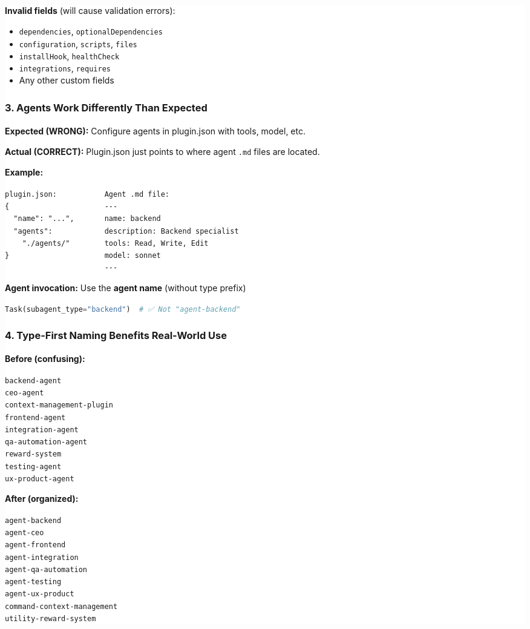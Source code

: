 **Invalid fields** (will cause validation errors):
- `dependencies`, `optionalDependencies`
- `configuration`, `scripts`, `files`
- `installHook`, `healthCheck`
- `integrations`, `requires`
- Any other custom fields

### 3. Agents Work Differently Than Expected

**Expected (WRONG):**
Configure agents in plugin.json with tools, model, etc.

**Actual (CORRECT):**
Plugin.json just points to where agent `.md` files are located.

**Example:**

```
plugin.json:           Agent .md file:
{                      ---
  "name": "...",       name: backend
  "agents":            description: Backend specialist
    "./agents/"        tools: Read, Write, Edit
}                      model: sonnet
                       ---
```

**Agent invocation:** Use the **agent name** (without type prefix)
```python
Task(subagent_type="backend")  # ✅ Not "agent-backend"
```

### 4. Type-First Naming Benefits Real-World Use

**Before (confusing):**
```
backend-agent
ceo-agent
context-management-plugin
frontend-agent
integration-agent
qa-automation-agent
reward-system
testing-agent
ux-product-agent
```

**After (organized):**
```
agent-backend
agent-ceo
agent-frontend
agent-integration
agent-qa-automation
agent-testing
agent-ux-product
command-context-management
utility-reward-system
```
